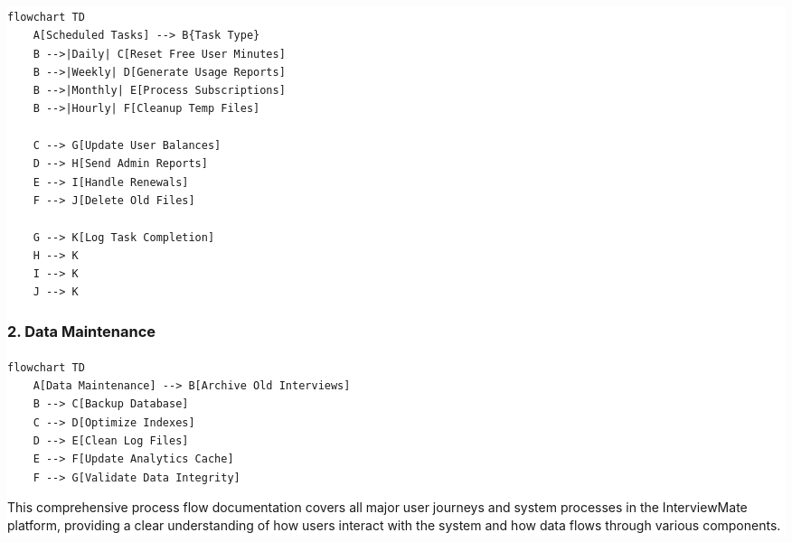 ```mermaid
flowchart TD
    A[Scheduled Tasks] --> B{Task Type}
    B -->|Daily| C[Reset Free User Minutes]
    B -->|Weekly| D[Generate Usage Reports]
    B -->|Monthly| E[Process Subscriptions]
    B -->|Hourly| F[Cleanup Temp Files]
    
    C --> G[Update User Balances]
    D --> H[Send Admin Reports]
    E --> I[Handle Renewals]
    F --> J[Delete Old Files]
    
    G --> K[Log Task Completion]
    H --> K
    I --> K
    J --> K
```

### 2. Data Maintenance

```mermaid
flowchart TD
    A[Data Maintenance] --> B[Archive Old Interviews]
    B --> C[Backup Database]
    C --> D[Optimize Indexes]
    D --> E[Clean Log Files]
    E --> F[Update Analytics Cache]
    F --> G[Validate Data Integrity]
```

This comprehensive process flow documentation covers all major user journeys and system processes in the InterviewMate platform, providing a clear understanding of how users interact with the system and how data flows through various components.